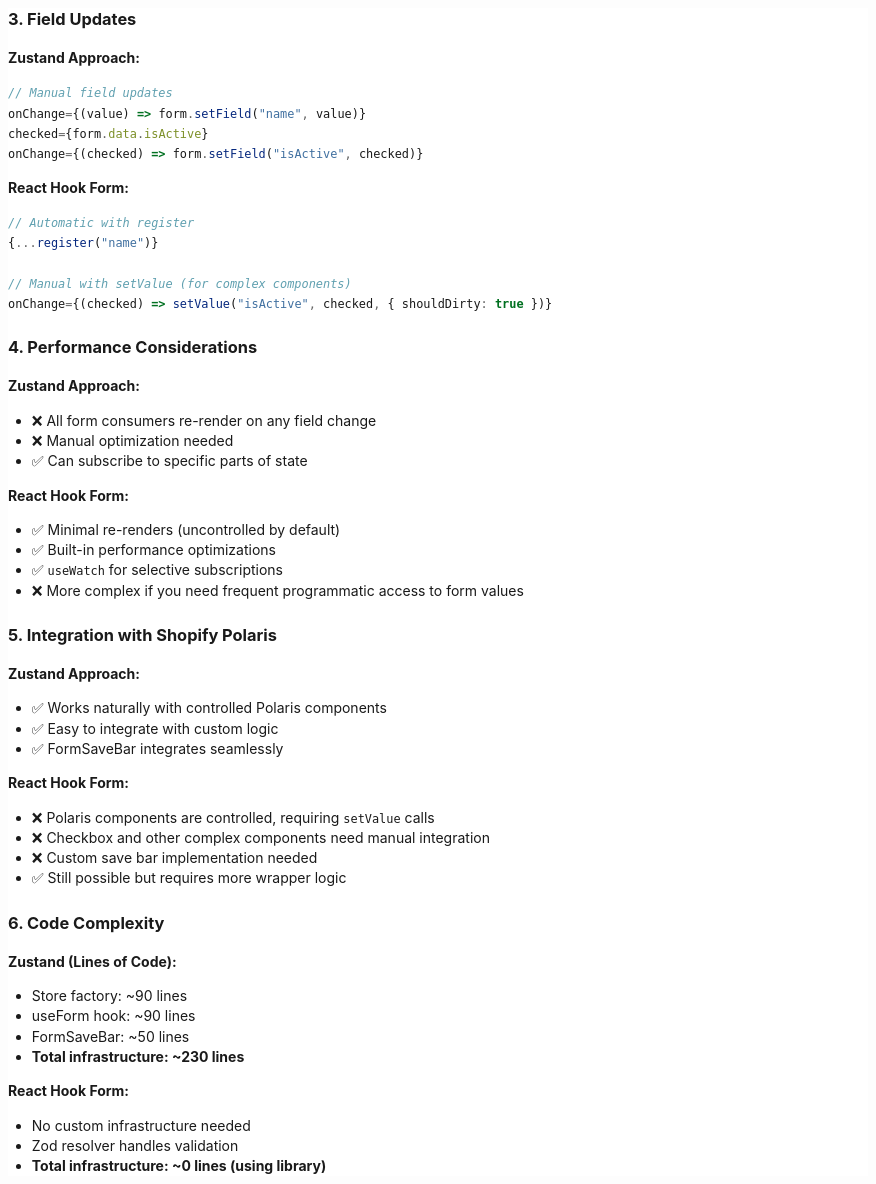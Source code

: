 ### 3. Field Updates

**Zustand Approach:**
```typescript
// Manual field updates
onChange={(value) => form.setField("name", value)}
checked={form.data.isActive}
onChange={(checked) => form.setField("isActive", checked)}
```

**React Hook Form:**
```typescript
// Automatic with register
{...register("name")}

// Manual with setValue (for complex components)
onChange={(checked) => setValue("isActive", checked, { shouldDirty: true })}
```

### 4. Performance Considerations

**Zustand Approach:**
- ❌ All form consumers re-render on any field change
- ❌ Manual optimization needed
- ✅ Can subscribe to specific parts of state

**React Hook Form:**
- ✅ Minimal re-renders (uncontrolled by default)
- ✅ Built-in performance optimizations
- ✅ `useWatch` for selective subscriptions
- ❌ More complex if you need frequent programmatic access to form values

### 5. Integration with Shopify Polaris

**Zustand Approach:**
- ✅ Works naturally with controlled Polaris components
- ✅ Easy to integrate with custom logic
- ✅ FormSaveBar integrates seamlessly

**React Hook Form:**
- ❌ Polaris components are controlled, requiring `setValue` calls
- ❌ Checkbox and other complex components need manual integration
- ❌ Custom save bar implementation needed
- ✅ Still possible but requires more wrapper logic

### 6. Code Complexity

**Zustand (Lines of Code):**
- Store factory: ~90 lines
- useForm hook: ~90 lines
- FormSaveBar: ~50 lines
- **Total infrastructure: ~230 lines**

**React Hook Form:**
- No custom infrastructure needed
- Zod resolver handles validation
- **Total infrastructure: ~0 lines (using library)**
